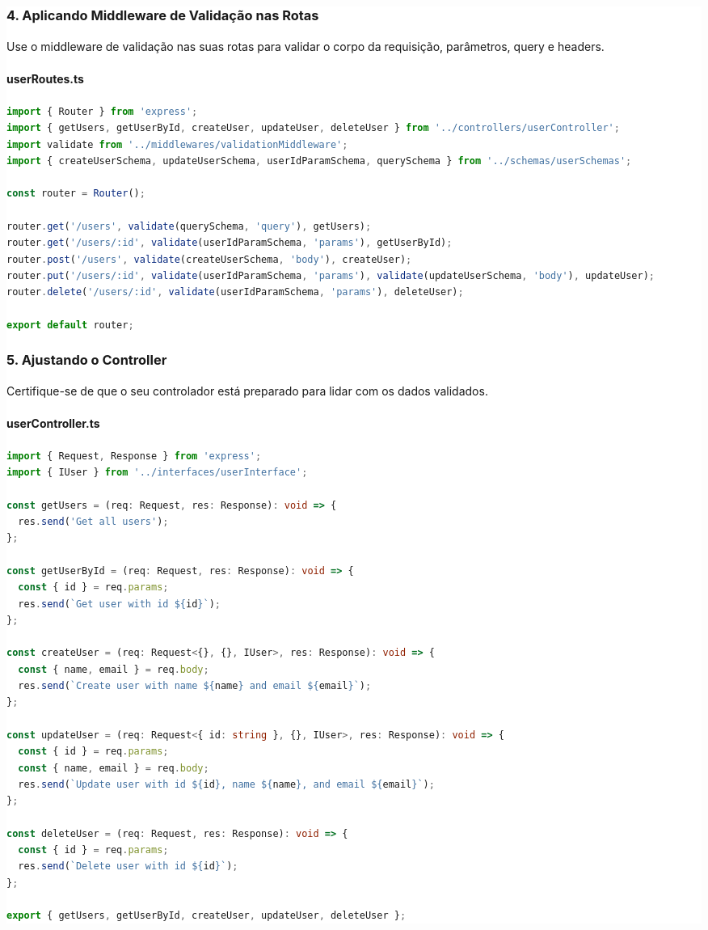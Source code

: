 ### 4. Aplicando Middleware de Validação nas Rotas
Use o middleware de validação nas suas rotas para validar o corpo da requisição, parâmetros, query e headers.

#### userRoutes.ts
```typescript
import { Router } from 'express';
import { getUsers, getUserById, createUser, updateUser, deleteUser } from '../controllers/userController';
import validate from '../middlewares/validationMiddleware';
import { createUserSchema, updateUserSchema, userIdParamSchema, querySchema } from '../schemas/userSchemas';

const router = Router();

router.get('/users', validate(querySchema, 'query'), getUsers);
router.get('/users/:id', validate(userIdParamSchema, 'params'), getUserById);
router.post('/users', validate(createUserSchema, 'body'), createUser);
router.put('/users/:id', validate(userIdParamSchema, 'params'), validate(updateUserSchema, 'body'), updateUser);
router.delete('/users/:id', validate(userIdParamSchema, 'params'), deleteUser);

export default router;
```

### 5. Ajustando o Controller
Certifique-se de que o seu controlador está preparado para lidar com os dados validados.

#### userController.ts
```typescript
import { Request, Response } from 'express';
import { IUser } from '../interfaces/userInterface';

const getUsers = (req: Request, res: Response): void => {
  res.send('Get all users');
};

const getUserById = (req: Request, res: Response): void => {
  const { id } = req.params;
  res.send(`Get user with id ${id}`);
};

const createUser = (req: Request<{}, {}, IUser>, res: Response): void => {
  const { name, email } = req.body;
  res.send(`Create user with name ${name} and email ${email}`);
};

const updateUser = (req: Request<{ id: string }, {}, IUser>, res: Response): void => {
  const { id } = req.params;
  const { name, email } = req.body;
  res.send(`Update user with id ${id}, name ${name}, and email ${email}`);
};

const deleteUser = (req: Request, res: Response): void => {
  const { id } = req.params;
  res.send(`Delete user with id ${id}`);
};

export { getUsers, getUserById, createUser, updateUser, deleteUser };
```
